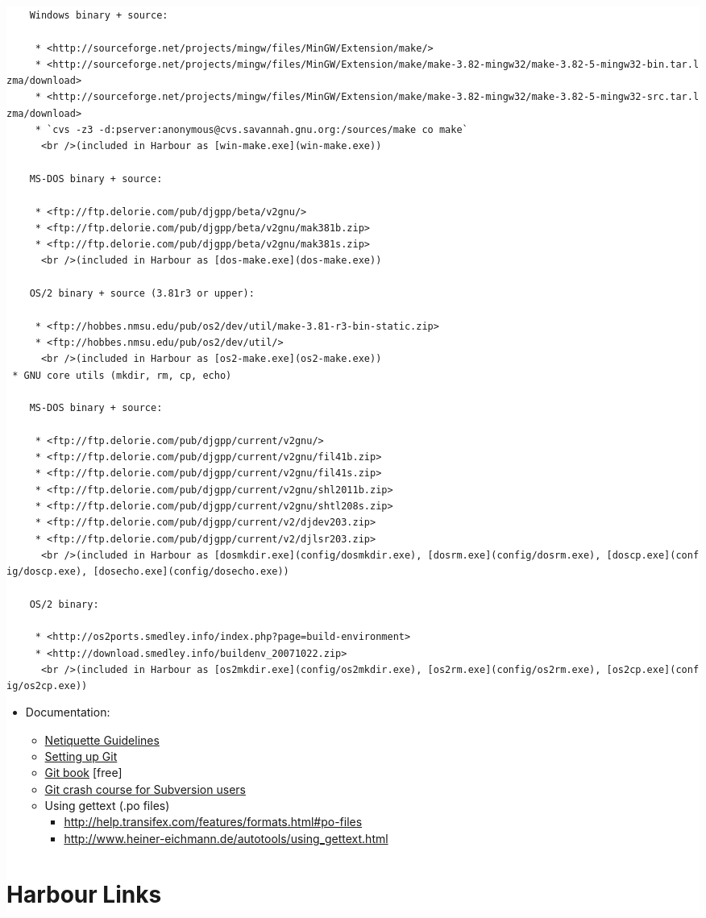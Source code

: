         Windows binary + source:

         * <http://sourceforge.net/projects/mingw/files/MinGW/Extension/make/>
         * <http://sourceforge.net/projects/mingw/files/MinGW/Extension/make/make-3.82-mingw32/make-3.82-5-mingw32-bin.tar.lzma/download>
         * <http://sourceforge.net/projects/mingw/files/MinGW/Extension/make/make-3.82-mingw32/make-3.82-5-mingw32-src.tar.lzma/download>
         * `cvs -z3 -d:pserver:anonymous@cvs.savannah.gnu.org:/sources/make co make`
          <br />(included in Harbour as [win-make.exe](win-make.exe))

        MS-DOS binary + source:

         * <ftp://ftp.delorie.com/pub/djgpp/beta/v2gnu/>
         * <ftp://ftp.delorie.com/pub/djgpp/beta/v2gnu/mak381b.zip>
         * <ftp://ftp.delorie.com/pub/djgpp/beta/v2gnu/mak381s.zip>
          <br />(included in Harbour as [dos-make.exe](dos-make.exe))

        OS/2 binary + source (3.81r3 or upper):

         * <ftp://hobbes.nmsu.edu/pub/os2/dev/util/make-3.81-r3-bin-static.zip>
         * <ftp://hobbes.nmsu.edu/pub/os2/dev/util/>
          <br />(included in Harbour as [os2-make.exe](os2-make.exe))
     * GNU core utils (mkdir, rm, cp, echo)

        MS-DOS binary + source:

         * <ftp://ftp.delorie.com/pub/djgpp/current/v2gnu/>
         * <ftp://ftp.delorie.com/pub/djgpp/current/v2gnu/fil41b.zip>
         * <ftp://ftp.delorie.com/pub/djgpp/current/v2gnu/fil41s.zip>
         * <ftp://ftp.delorie.com/pub/djgpp/current/v2gnu/shl2011b.zip>
         * <ftp://ftp.delorie.com/pub/djgpp/current/v2gnu/shtl208s.zip>
         * <ftp://ftp.delorie.com/pub/djgpp/current/v2/djdev203.zip>
         * <ftp://ftp.delorie.com/pub/djgpp/current/v2/djlsr203.zip>
          <br />(included in Harbour as [dosmkdir.exe](config/dosmkdir.exe), [dosrm.exe](config/dosrm.exe), [doscp.exe](config/doscp.exe), [dosecho.exe](config/dosecho.exe))

        OS/2 binary:

         * <http://os2ports.smedley.info/index.php?page=build-environment>
         * <http://download.smedley.info/buildenv_20071022.zip>
          <br />(included in Harbour as [os2mkdir.exe](config/os2mkdir.exe), [os2rm.exe](config/os2rm.exe), [os2cp.exe](config/os2cp.exe))

* Documentation:

     * [Netiquette Guidelines](http://tools.ietf.org/html/rfc1855)
     * [Setting up Git](https://help.github.com/articles/set-up-git)
     * [Git book](http://git-scm.com/book) [free]
     * [Git crash course for Subversion users](http://git.or.cz/course/svn.html)
     * Using gettext (.po files)
       * <http://help.transifex.com/features/formats.html#po-files>
       * <http://www.heiner-eichmann.de/autotools/using_gettext.html>


# Harbour Links
